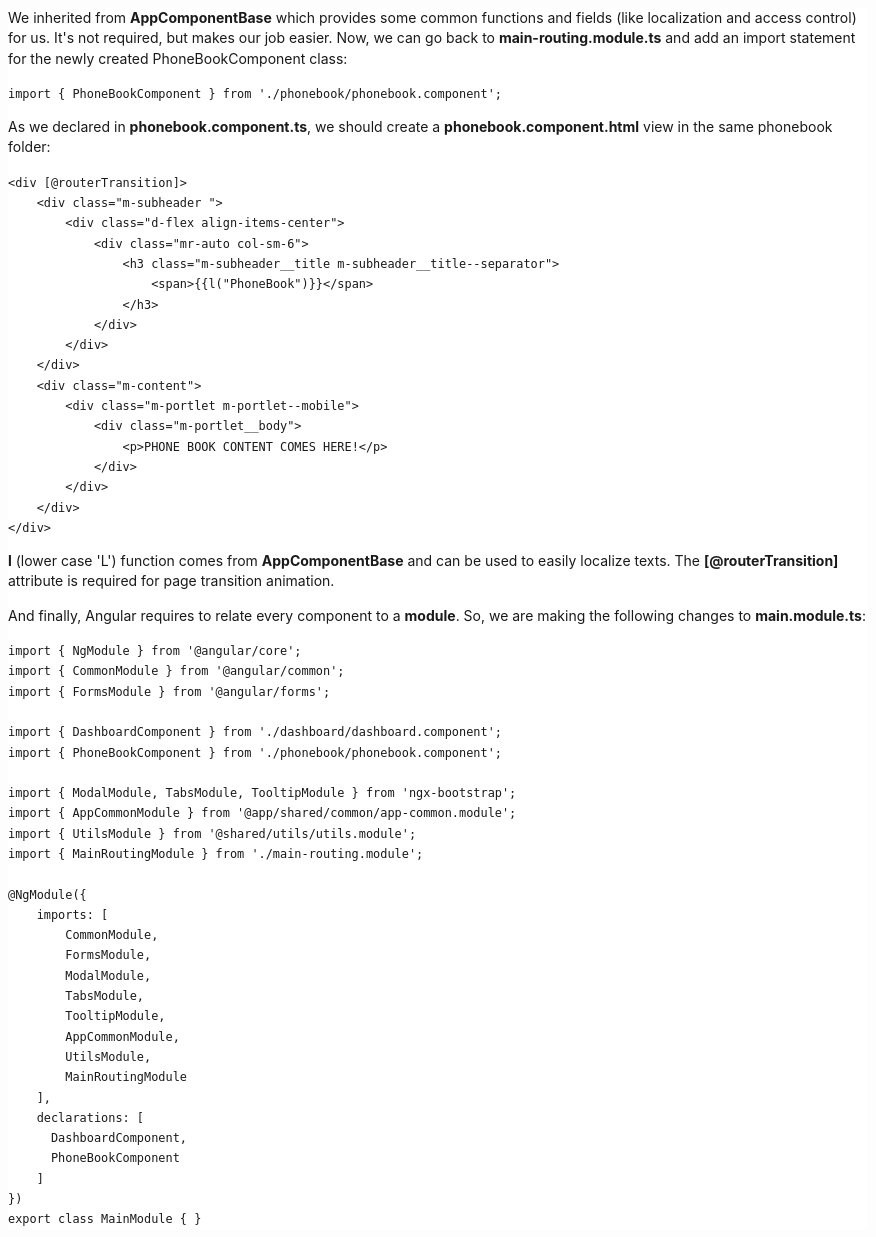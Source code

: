 We inherited from **AppComponentBase** which provides some common
functions and fields (like localization and access control) for us. It's
not required, but makes our job easier. Now, we can go back to
**main-routing.module.ts** and add an import statement for the newly
created PhoneBookComponent class:

    import { PhoneBookComponent } from './phonebook/phonebook.component';

As we declared in **phonebook.component.ts**, we should create a
**phonebook.component.html** view in the same phonebook folder:

    <div [@routerTransition]>
        <div class="m-subheader ">
            <div class="d-flex align-items-center">
                <div class="mr-auto col-sm-6">
                    <h3 class="m-subheader__title m-subheader__title--separator">
                        <span>{{l("PhoneBook")}}</span>
                    </h3>
                </div>
            </div>
        </div>
        <div class="m-content">
            <div class="m-portlet m-portlet--mobile">
                <div class="m-portlet__body">
                    <p>PHONE BOOK CONTENT COMES HERE!</p>
                </div>
            </div>
        </div>
    </div>

**l** (lower case 'L') function comes from **AppComponentBase** and can be used
to easily localize texts. The **\[@routerTransition\]** attribute is
required for page transition animation.

And finally, Angular requires to relate every component to a **module**.
So, we are making the following changes to **main.module.ts**:

    import { NgModule } from '@angular/core';
    import { CommonModule } from '@angular/common';
    import { FormsModule } from '@angular/forms';

    import { DashboardComponent } from './dashboard/dashboard.component';
    import { PhoneBookComponent } from './phonebook/phonebook.component';

    import { ModalModule, TabsModule, TooltipModule } from 'ngx-bootstrap';
    import { AppCommonModule } from '@app/shared/common/app-common.module';
    import { UtilsModule } from '@shared/utils/utils.module';
    import { MainRoutingModule } from './main-routing.module';

    @NgModule({
        imports: [
            CommonModule,
            FormsModule,
            ModalModule,
            TabsModule,
            TooltipModule,
            AppCommonModule,
            UtilsModule,
            MainRoutingModule
        ],
        declarations: [
          DashboardComponent,
          PhoneBookComponent
        ]
    })
    export class MainModule { }
